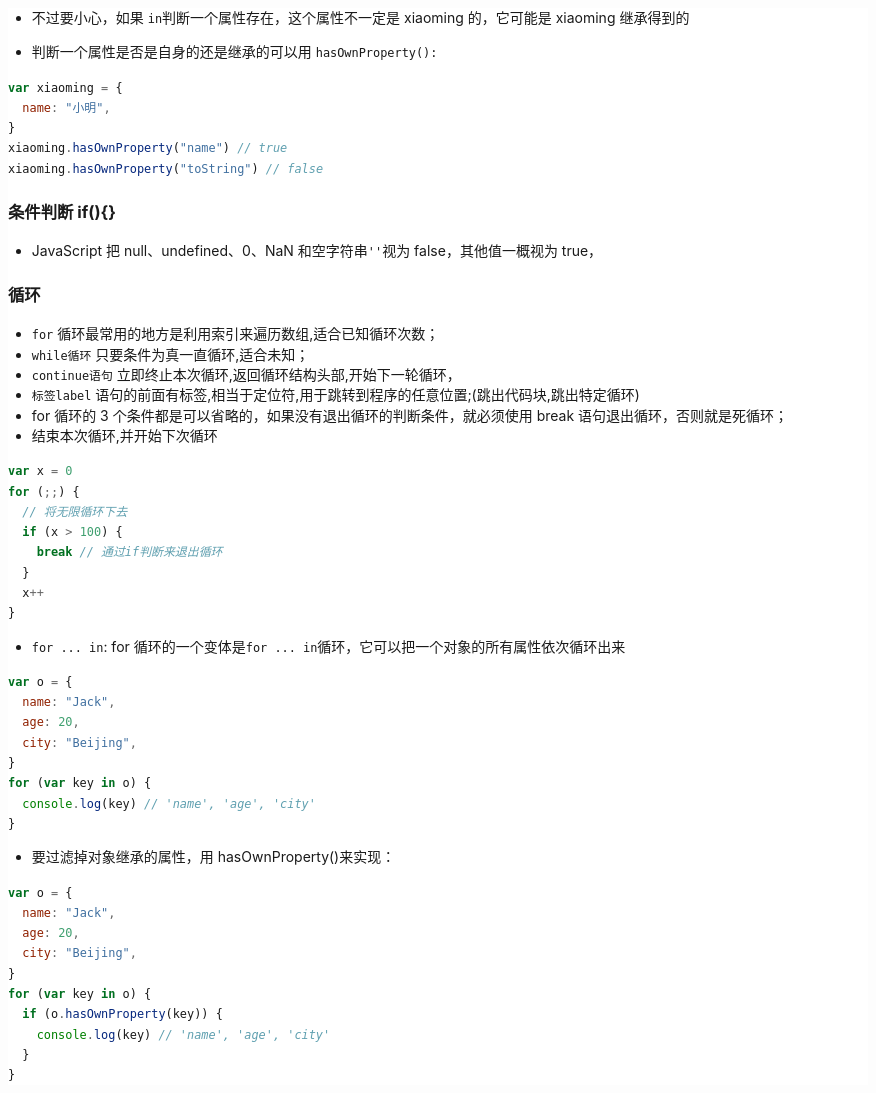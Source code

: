- 不过要小心，如果 `in`判断一个属性存在，这个属性不一定是 xiaoming 的，它可能是 xiaoming 继承得到的

- 判断一个属性是否是自身的还是继承的可以用 `hasOwnProperty():`

```js
var xiaoming = {
  name: "小明",
}
xiaoming.hasOwnProperty("name") // true
xiaoming.hasOwnProperty("toString") // false
```

### 条件判断 if(){}

- JavaScript 把 null、undefined、0、NaN 和空字符串`''`视为 false，其他值一概视为 true，

### 循环

- `for` 循环最常用的地方是利用索引来遍历数组,适合已知循环次数；
- `while循环` 只要条件为真一直循环,适合未知；
- `continue语句` 立即终止本次循环,返回循环结构头部,开始下一轮循环，
- `标签label` 语句的前面有标签,相当于定位符,用于跳转到程序的任意位置;(跳出代码块,跳出特定循环)
- for 循环的 3 个条件都是可以省略的，如果没有退出循环的判断条件，就必须使用 break 语句退出循环，否则就是死循环；
- 结束本次循环,并开始下次循环

```js
var x = 0
for (;;) {
  // 将无限循环下去
  if (x > 100) {
    break // 通过if判断来退出循环
  }
  x++
}
```

- `for ... in`: for 循环的一个变体是`for ... in`循环，它可以把一个对象的所有属性依次循环出来

```js
var o = {
  name: "Jack",
  age: 20,
  city: "Beijing",
}
for (var key in o) {
  console.log(key) // 'name', 'age', 'city'
}
```

- 要过滤掉对象继承的属性，用 hasOwnProperty()来实现：

```js
var o = {
  name: "Jack",
  age: 20,
  city: "Beijing",
}
for (var key in o) {
  if (o.hasOwnProperty(key)) {
    console.log(key) // 'name', 'age', 'city'
  }
}
```
